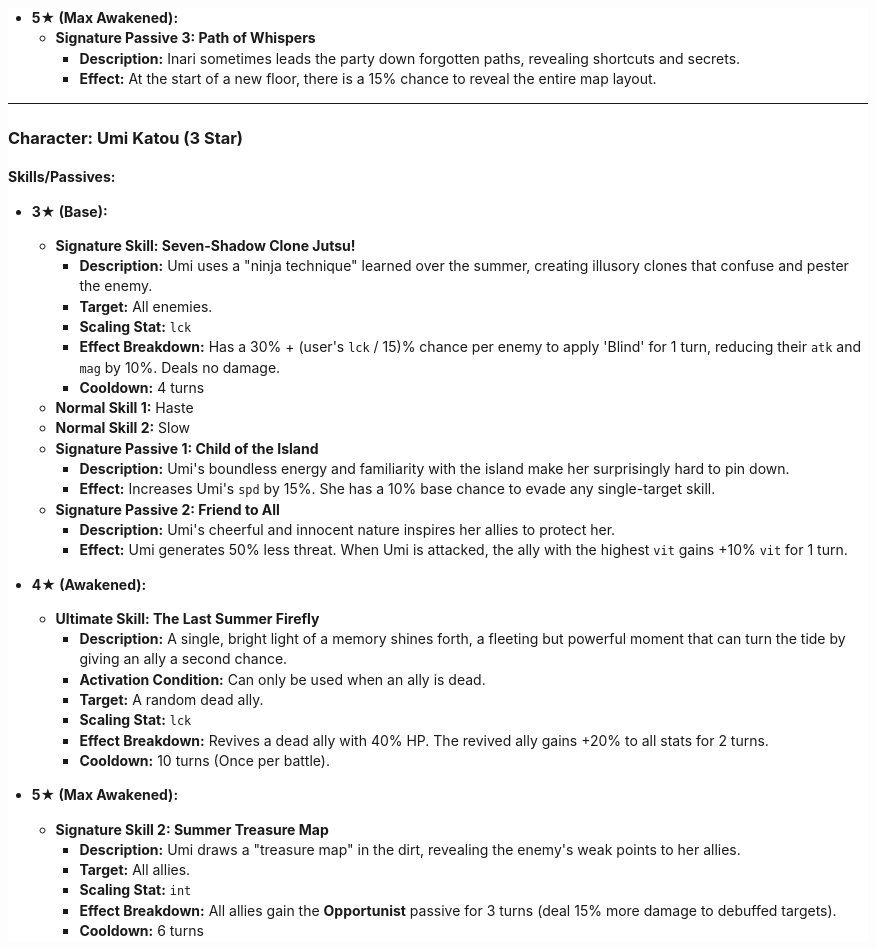 *   **5★ (Max Awakened):**
    *   **Signature Passive 3: Path of Whispers**
        *   **Description:** Inari sometimes leads the party down forgotten paths, revealing shortcuts and secrets.
        *   **Effect:** At the start of a new floor, there is a 15% chance to reveal the entire map layout.

---
### **Character: Umi Katou (3 Star)**

**Skills/Passives:**

*   **3★ (Base):**
    *   **Signature Skill: Seven-Shadow Clone Jutsu!**
        *   **Description:** Umi uses a "ninja technique" learned over the summer, creating illusory clones that confuse and pester the enemy.
        *   **Target:** All enemies.
        *   **Scaling Stat:** `lck`
        *   **Effect Breakdown:** Has a 30% + (user's `lck` / 15)% chance per enemy to apply 'Blind' for 1 turn, reducing their `atk` and `mag` by 10%. Deals no damage.
        *   **Cooldown:** 4 turns
    *   **Normal Skill 1:** Haste
    *   **Normal Skill 2:** Slow
    *   **Signature Passive 1: Child of the Island**
        *   **Description:** Umi's boundless energy and familiarity with the island make her surprisingly hard to pin down.
        *   **Effect:** Increases Umi's `spd` by 15%. She has a 10% base chance to evade any single-target skill.
    *   **Signature Passive 2: Friend to All**
        *   **Description:** Umi's cheerful and innocent nature inspires her allies to protect her.
        *   **Effect:** Umi generates 50% less threat. When Umi is attacked, the ally with the highest `vit` gains +10% `vit` for 1 turn.

*   **4★ (Awakened):**
    *   **Ultimate Skill: The Last Summer Firefly**
        *   **Description:** A single, bright light of a memory shines forth, a fleeting but powerful moment that can turn the tide by giving an ally a second chance.
        *   **Activation Condition:** Can only be used when an ally is dead.
        *   **Target:** A random dead ally.
        *   **Scaling Stat:** `lck`
        *   **Effect Breakdown:** Revives a dead ally with 40% HP. The revived ally gains +20% to all stats for 2 turns.
        *   **Cooldown:** 10 turns (Once per battle).

*   **5★ (Max Awakened):**
    *   **Signature Skill 2: Summer Treasure Map**
        *   **Description:** Umi draws a "treasure map" in the dirt, revealing the enemy's weak points to her allies.
        *   **Target:** All allies.
        *   **Scaling Stat:** `int`
        *   **Effect Breakdown:** All allies gain the **Opportunist** passive for 3 turns (deal 15% more damage to debuffed targets).
        *   **Cooldown:** 6 turns
